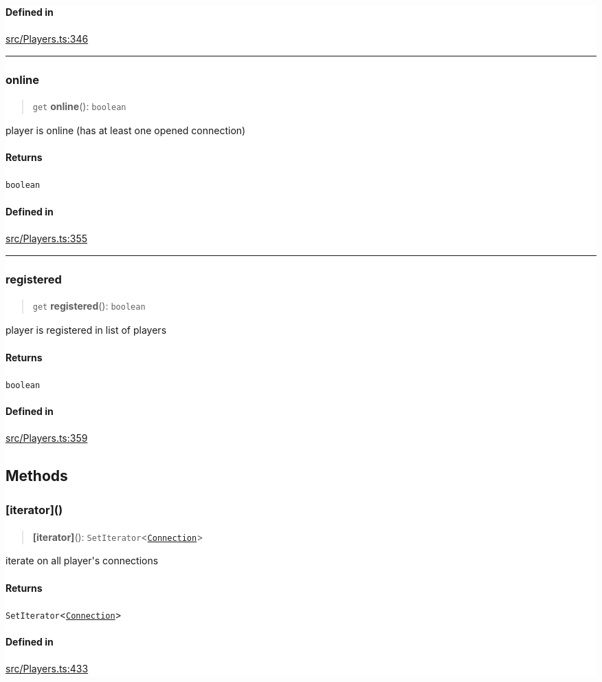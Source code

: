 #### Defined in

[src/Players.ts:346](https://github.com/flinbein/varhub-web-client/blob/7d6a2e3812e654c01a487ef0fcd6a83839993854/src/Players.ts#L346)

***

### online

> `get` **online**(): `boolean`

player is online (has at least one opened connection)

#### Returns

`boolean`

#### Defined in

[src/Players.ts:355](https://github.com/flinbein/varhub-web-client/blob/7d6a2e3812e654c01a487ef0fcd6a83839993854/src/Players.ts#L355)

***

### registered

> `get` **registered**(): `boolean`

player is registered in list of players

#### Returns

`boolean`

#### Defined in

[src/Players.ts:359](https://github.com/flinbein/varhub-web-client/blob/7d6a2e3812e654c01a487ef0fcd6a83839993854/src/Players.ts#L359)

## Methods

### \[iterator\]()

> **\[iterator\]**(): `SetIterator`\<[`Connection`](Connection.md)\>

iterate on all player's connections

#### Returns

`SetIterator`\<[`Connection`](Connection.md)\>

#### Defined in

[src/Players.ts:433](https://github.com/flinbein/varhub-web-client/blob/7d6a2e3812e654c01a487ef0fcd6a83839993854/src/Players.ts#L433)
